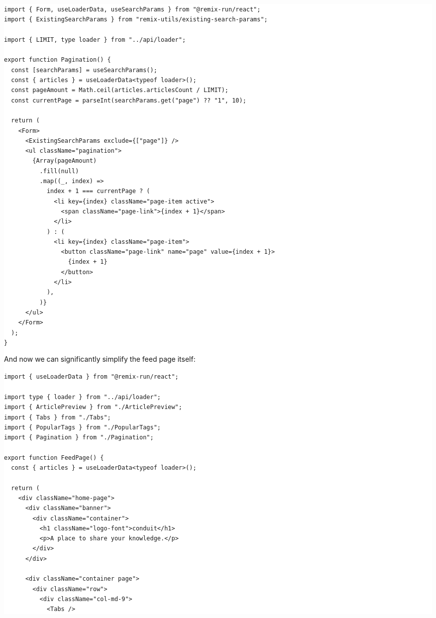 ```tsx title="pages/feed/ui/Pagination.tsx"
import { Form, useLoaderData, useSearchParams } from "@remix-run/react";
import { ExistingSearchParams } from "remix-utils/existing-search-params";

import { LIMIT, type loader } from "../api/loader";

export function Pagination() {
  const [searchParams] = useSearchParams();
  const { articles } = useLoaderData<typeof loader>();
  const pageAmount = Math.ceil(articles.articlesCount / LIMIT);
  const currentPage = parseInt(searchParams.get("page") ?? "1", 10);

  return (
    <Form>
      <ExistingSearchParams exclude={["page"]} />
      <ul className="pagination">
        {Array(pageAmount)
          .fill(null)
          .map((_, index) =>
            index + 1 === currentPage ? (
              <li key={index} className="page-item active">
                <span className="page-link">{index + 1}</span>
              </li>
            ) : (
              <li key={index} className="page-item">
                <button className="page-link" name="page" value={index + 1}>
                  {index + 1}
                </button>
              </li>
            ),
          )}
      </ul>
    </Form>
  );
}
```

And now we can significantly simplify the feed page itself:

```tsx title="pages/feed/ui/FeedPage.tsx"
import { useLoaderData } from "@remix-run/react";

import type { loader } from "../api/loader";
import { ArticlePreview } from "./ArticlePreview";
import { Tabs } from "./Tabs";
import { PopularTags } from "./PopularTags";
import { Pagination } from "./Pagination";

export function FeedPage() {
  const { articles } = useLoaderData<typeof loader>();

  return (
    <div className="home-page">
      <div className="banner">
        <div className="container">
          <h1 className="logo-font">conduit</h1>
          <p>A place to share your knowledge.</p>
        </div>
      </div>

      <div className="container page">
        <div className="row">
          <div className="col-md-9">
            <Tabs />

```